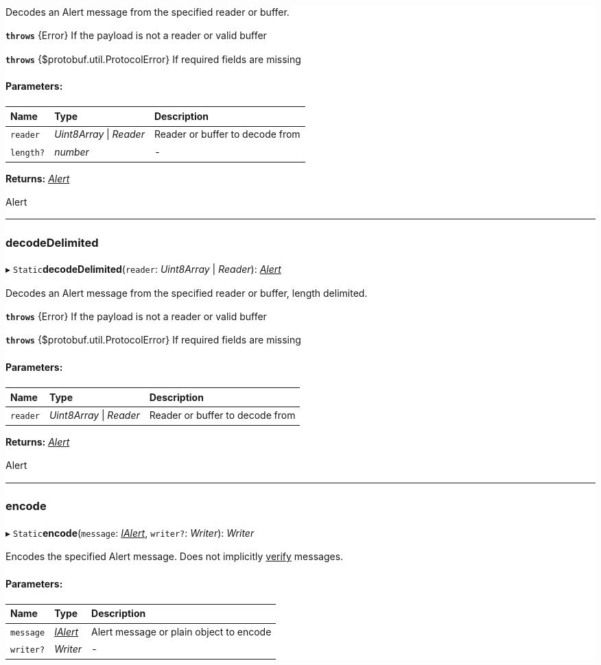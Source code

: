 Decodes an Alert message from the specified reader or buffer.

**`throws`** {Error} If the payload is not a reader or valid buffer

**`throws`** {$protobuf.util.ProtocolError} If required fields are missing

#### Parameters:

Name | Type | Description |
:------ | :------ | :------ |
`reader` | *Uint8Array* \| *Reader* | Reader or buffer to decode from   |
`length?` | *number* | - |

**Returns:** [*Alert*](proto.temporal.api.version.v1.alert.md)

Alert

___

### decodeDelimited

▸ `Static`**decodeDelimited**(`reader`: *Uint8Array* \| *Reader*): [*Alert*](proto.temporal.api.version.v1.alert.md)

Decodes an Alert message from the specified reader or buffer, length delimited.

**`throws`** {Error} If the payload is not a reader or valid buffer

**`throws`** {$protobuf.util.ProtocolError} If required fields are missing

#### Parameters:

Name | Type | Description |
:------ | :------ | :------ |
`reader` | *Uint8Array* \| *Reader* | Reader or buffer to decode from   |

**Returns:** [*Alert*](proto.temporal.api.version.v1.alert.md)

Alert

___

### encode

▸ `Static`**encode**(`message`: [*IAlert*](../interfaces/proto.temporal.api.version.v1.ialert.md), `writer?`: *Writer*): *Writer*

Encodes the specified Alert message. Does not implicitly [verify](proto.temporal.api.version.v1.alert.md#verify) messages.

#### Parameters:

Name | Type | Description |
:------ | :------ | :------ |
`message` | [*IAlert*](../interfaces/proto.temporal.api.version.v1.ialert.md) | Alert message or plain object to encode   |
`writer?` | *Writer* | - |
